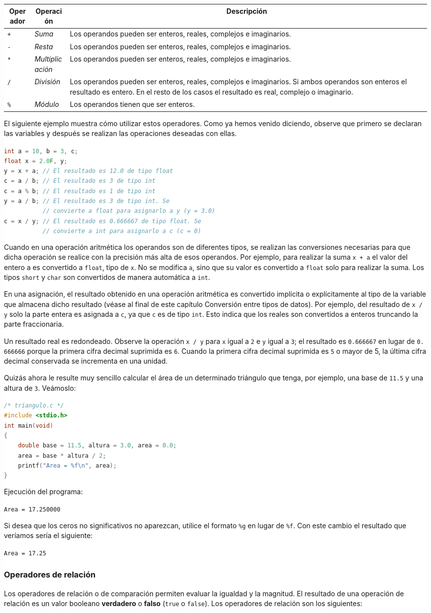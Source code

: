 | Operador | Operación | Descripción |
| --- | --- | --- |
| `+` | *Suma* | Los operandos pueden ser enteros, reales, complejos e imaginarios. |
| `-` | *Resta* | Los operandos pueden ser enteros, reales, complejos e imaginarios. |
| `*` | *Multiplicación* | Los operandos pueden ser enteros, reales, complejos e imaginarios. |
| `/` | *División* | Los operandos pueden ser enteros, reales, complejos e imaginarios. Si ambos operandos son enteros el resultado es entero. En el resto de los casos el resultado es real, complejo o imaginario. |
| `%` | *Módulo* | Los operandos tienen que ser enteros. |

El siguiente ejemplo muestra cómo utilizar estos operadores. Como ya hemos venido diciendo, observe que primero se declaran las variables y después se realizan las operaciones deseadas con ellas.
```c
int a = 10, b = 3, c;
float x = 2.0F, y;
y = x + a; // El resultado es 12.0 de tipo float
c = a / b; // El resultado es 3 de tipo int
c = a % b; // El resultado es 1 de tipo int
y = a / b; // El resultado es 3 de tipo int. Se
           // convierte a float para asignarlo a y (y = 3.0)
c = x / y; // El resultado es 0.666667 de tipo float. Se
           // convierte a int para asignarlo a c (c = 0)
```
Cuando en una operación aritmética los operandos son de diferentes tipos, se realizan las conversiones necesarias para que dicha operación se realice con la precisión más alta de esos operandos. Por ejemplo, para realizar la suma `x + a` el valor del entero a es convertido a `float`, tipo de `x`. No se modifica `a`, sino que su valor es convertido a `float` solo para realizar la suma. Los tipos `short` y `char` son convertidos de manera automática a `int`.

En una asignación, el resultado obtenido en una operación aritmética es convertido implícita o explícitamente al tipo de la variable que almacena dicho resultado (véase al final de este capítulo Conversión entre tipos de datos). Por ejemplo, del resultado de `x / y` solo la parte entera es asignada a `c`, ya que `c` es de tipo `int`. Esto indica que los reales son convertidos a enteros truncando la parte fraccionaria.

Un resultado real es redondeado. Observe la operación `x / y` para `x` igual a `2` e `y` igual a `3`; el resultado es `0.666667` en lugar de `0.666666` porque la primera cifra decimal suprimida es `6`. Cuando la primera cifra decimal suprimida es `5` o mayor de 5, la última cifra decimal conservada se incrementa en una unidad.

Quizás ahora le resulte muy sencillo calcular el área de un determinado triángulo que tenga, por ejemplo, una base de `11.5` y una altura de `3`. Veámoslo:
```c
/* tríangulo.c */
#include <stdio.h>
int main(void)
{
    double base = 11.5, altura = 3.0, area = 0.0;
    area = base * altura / 2;
    printf("Area = %f\n", area);
}
```
Ejecución del programa:
```
Area = 17.250000
```
Si desea que los ceros no significativos no aparezcan, utilice el formato `%g` en lugar de `%f`. Con este cambio el resultado que veríamos sería el siguiente:
```
Area = 17.25
```
### Operadores de relación
Los operadores de relación o de comparación permiten evaluar la igualdad y la magnitud. El resultado de una operación de relación es un valor booleano **verdadero** o **falso** (`true` o `false`). Los operadores de relación son los siguientes: